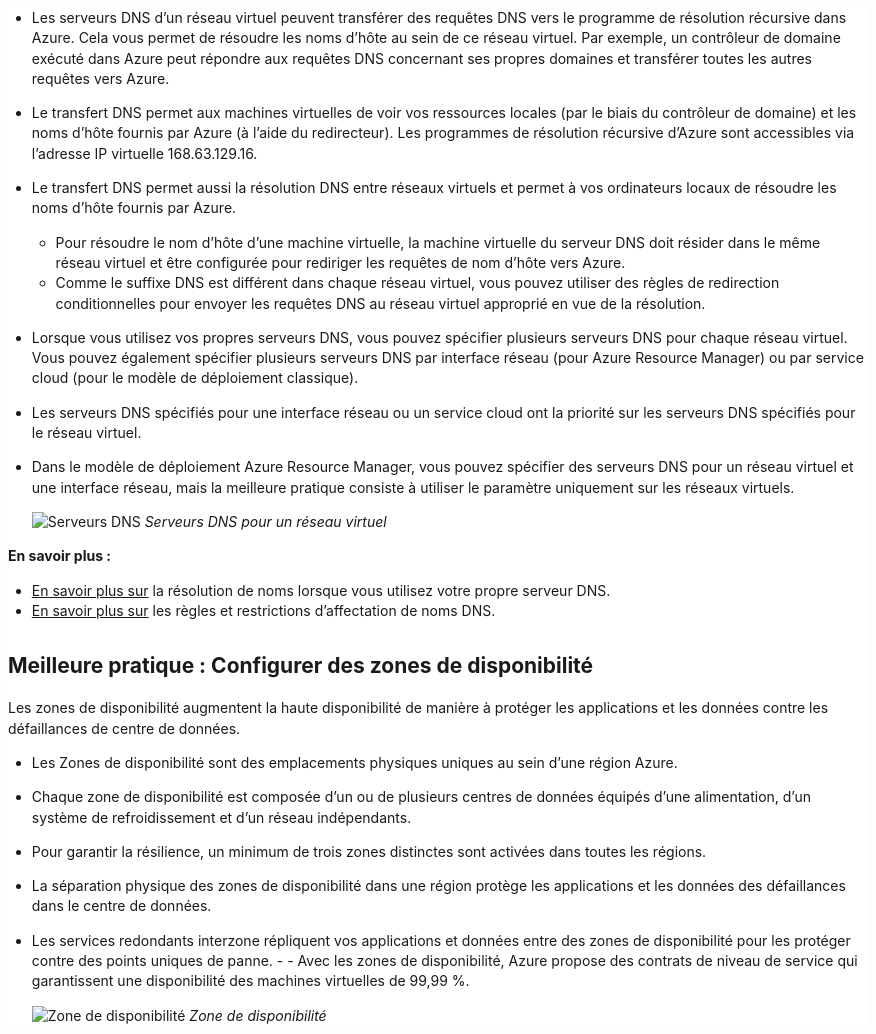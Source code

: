 - Les serveurs DNS d’un réseau virtuel peuvent transférer des requêtes DNS vers le programme de résolution récursive dans Azure. Cela vous permet de résoudre les noms d’hôte au sein de ce réseau virtuel. Par exemple, un contrôleur de domaine exécuté dans Azure peut répondre aux requêtes DNS concernant ses propres domaines et transférer toutes les autres requêtes vers Azure.
- Le transfert DNS permet aux machines virtuelles de voir vos ressources locales (par le biais du contrôleur de domaine) et les noms d’hôte fournis par Azure (à l’aide du redirecteur). Les programmes de résolution récursive d’Azure sont accessibles via l’adresse IP virtuelle 168.63.129.16.
- Le transfert DNS permet aussi la résolution DNS entre réseaux virtuels et permet à vos ordinateurs locaux de résoudre les noms d’hôte fournis par Azure.
  - Pour résoudre le nom d’hôte d’une machine virtuelle, la machine virtuelle du serveur DNS doit résider dans le même réseau virtuel et être configurée pour rediriger les requêtes de nom d’hôte vers Azure.
  - Comme le suffixe DNS est différent dans chaque réseau virtuel, vous pouvez utiliser des règles de redirection conditionnelles pour envoyer les requêtes DNS au réseau virtuel approprié en vue de la résolution.
- Lorsque vous utilisez vos propres serveurs DNS, vous pouvez spécifier plusieurs serveurs DNS pour chaque réseau virtuel. Vous pouvez également spécifier plusieurs serveurs DNS par interface réseau (pour Azure Resource Manager) ou par service cloud (pour le modèle de déploiement classique).
- Les serveurs DNS spécifiés pour une interface réseau ou un service cloud ont la priorité sur les serveurs DNS spécifiés pour le réseau virtuel.
- Dans le modèle de déploiement Azure Resource Manager, vous pouvez spécifier des serveurs DNS pour un réseau virtuel et une interface réseau, mais la meilleure pratique consiste à utiliser le paramètre uniquement sur les réseaux virtuels.

    ![Serveurs DNS](./media/migrate-best-practices-networking/dns2.png) *Serveurs DNS pour un réseau virtuel*

**En savoir plus :**

- [En savoir plus sur](https://docs.microsoft.com/azure/migrate/contoso-migration-infrastructure) la résolution de noms lorsque vous utilisez votre propre serveur DNS.
- [En savoir plus sur](../../ready/azure-best-practices/naming-and-tagging.md) les règles et restrictions d’affectation de noms DNS.

## <a name="best-practice-set-up-availability-zones"></a>Meilleure pratique : Configurer des zones de disponibilité

Les zones de disponibilité augmentent la haute disponibilité de manière à protéger les applications et les données contre les défaillances de centre de données.

- Les Zones de disponibilité sont des emplacements physiques uniques au sein d’une région Azure.
- Chaque zone de disponibilité est composée d’un ou de plusieurs centres de données équipés d’une alimentation, d’un système de refroidissement et d’un réseau indépendants.
- Pour garantir la résilience, un minimum de trois zones distinctes sont activées dans toutes les régions.
- La séparation physique des zones de disponibilité dans une région protège les applications et les données des défaillances dans le centre de données.
- Les services redondants interzone répliquent vos applications et données entre des zones de disponibilité pour les protéger contre des points uniques de panne. - - Avec les zones de disponibilité, Azure propose des contrats de niveau de service qui garantissent une disponibilité des machines virtuelles de 99,99 %.

    ![Zone de disponibilité](./media/migrate-best-practices-networking/availability-zone.png) *Zone de disponibilité*

